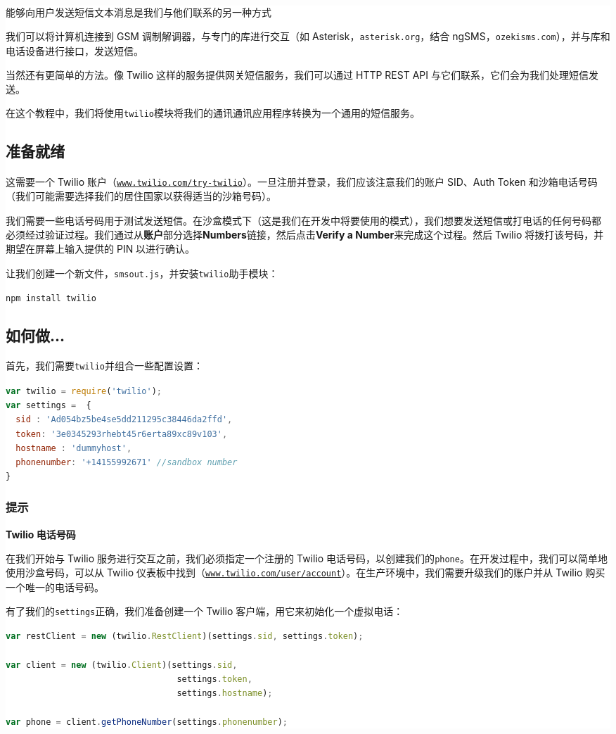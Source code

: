 能够向用户发送短信文本消息是我们与他们联系的另一种方式

我们可以将计算机连接到 GSM 调制解调器，与专门的库进行交互（如 Asterisk，`asterisk.org`，结合 ngSMS，`ozekisms.com`），并与库和电话设备进行接口，发送短信。

当然还有更简单的方法。像 Twilio 这样的服务提供网关短信服务，我们可以通过 HTTP REST API 与它们联系，它们会为我们处理短信发送。

在这个教程中，我们将使用`twilio`模块将我们的通讯通讯应用程序转换为一个通用的短信服务。

## 准备就绪

这需要一个 Twilio 账户（[`www.twilio.com/try-twilio`](https://www.twilio.com/try-twilio)）。一旦注册并登录，我们应该注意我们的账户 SID、Auth Token 和沙箱电话号码（我们可能需要选择我们的居住国家以获得适当的沙箱号码）。

我们需要一些电话号码用于测试发送短信。在沙盒模式下（这是我们在开发中将要使用的模式），我们想要发送短信或打电话的任何号码都必须经过验证过程。我们通过从**账户**部分选择**Numbers**链接，然后点击**Verify a Number**来完成这个过程。然后 Twilio 将拨打该号码，并期望在屏幕上输入提供的 PIN 以进行确认。

让我们创建一个新文件，`smsout.js`，并安装`twilio`助手模块：

```js
npm install twilio 

```

## 如何做...

首先，我们需要`twilio`并组合一些配置设置：

```js
var twilio = require('twilio');
var settings =  {
  sid : 'Ad054bz5be4se5dd211295c38446da2ffd',
  token: '3e0345293rhebt45r6erta89xc89v103',
  hostname : 'dummyhost',
  phonenumber: '+14155992671' //sandbox number
}

```

### 提示

**Twilio 电话号码**

在我们开始与 Twilio 服务进行交互之前，我们必须指定一个注册的 Twilio 电话号码，以创建我们的`phone`。在开发过程中，我们可以简单地使用沙盒号码，可以从 Twilio 仪表板中找到（[`www.twilio.com/user/account`](http://www.twilio.com/user/account)）。在生产环境中，我们需要升级我们的账户并从 Twilio 购买一个唯一的电话号码。

有了我们的`settings`正确，我们准备创建一个 Twilio 客户端，用它来初始化一个虚拟电话：

```js
var restClient = new (twilio.RestClient)(settings.sid, settings.token);

var client = new (twilio.Client)(settings.sid,
                                  settings.token,
                                  settings.hostname);

var phone = client.getPhoneNumber(settings.phonenumber);

```
